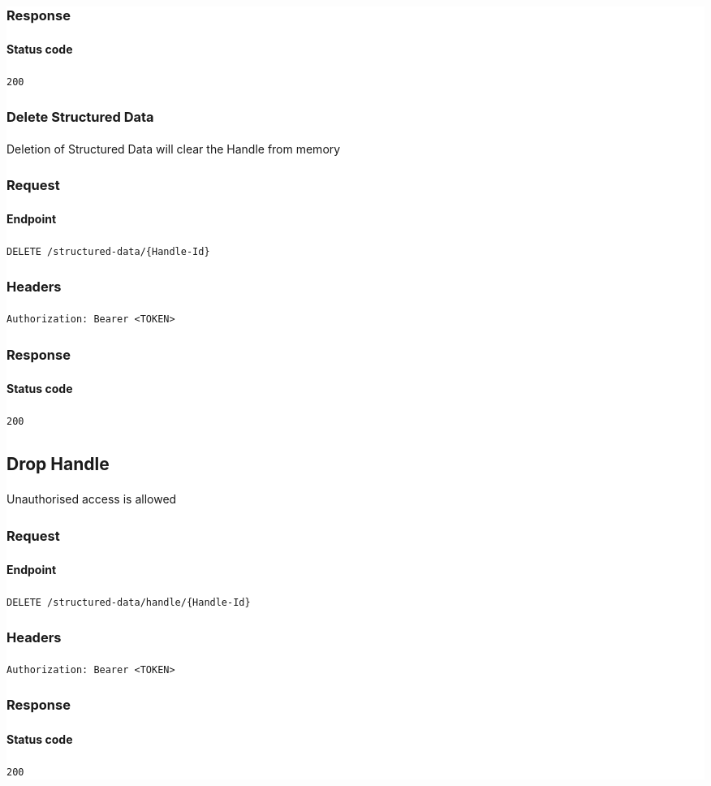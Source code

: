 ### Response

#### Status code
```
200
```

### Delete Structured Data

Deletion of Structured Data will clear the Handle from memory

### Request

#### Endpoint
```
DELETE /structured-data/{Handle-Id}
```

### Headers
```
Authorization: Bearer <TOKEN>
```

### Response

#### Status code
```
200
```

## Drop Handle

Unauthorised access is allowed

### Request

#### Endpoint
```
DELETE /structured-data/handle/{Handle-Id}
```

### Headers
```
Authorization: Bearer <TOKEN>
```

### Response

#### Status code
```
200
```

